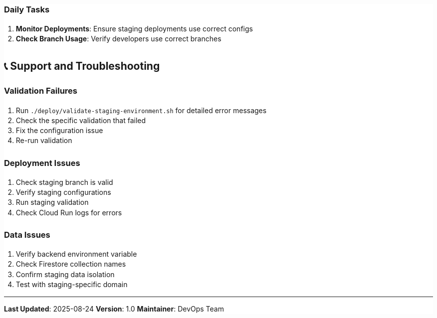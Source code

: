 ### **Daily Tasks**
1. **Monitor Deployments**: Ensure staging deployments use correct configs
2. **Check Branch Usage**: Verify developers use correct branches

## 📞 **Support and Troubleshooting**

### **Validation Failures**
1. Run `./deploy/validate-staging-environment.sh` for detailed error messages
2. Check the specific validation that failed
3. Fix the configuration issue
4. Re-run validation

### **Deployment Issues**
1. Check staging branch is valid
2. Verify staging configurations
3. Run staging validation
4. Check Cloud Run logs for errors

### **Data Issues**
1. Verify backend environment variable
2. Check Firestore collection names
3. Confirm staging data isolation
4. Test with staging-specific domain

---

**Last Updated**: 2025-08-24
**Version**: 1.0
**Maintainer**: DevOps Team
